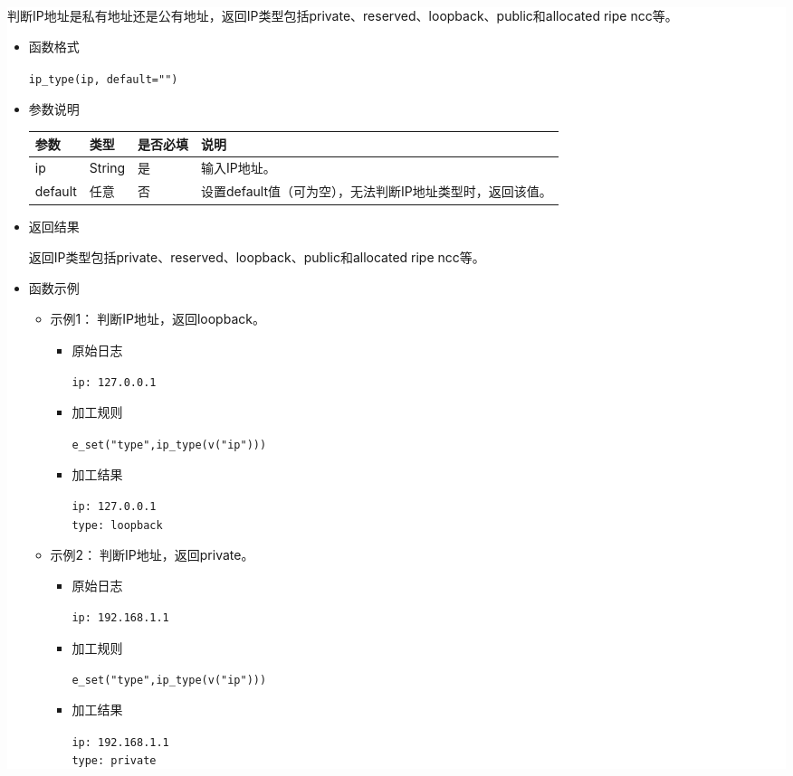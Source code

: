 判断IP地址是私有地址还是公有地址，返回IP类型包括private、reserved、loopback、public和allocated ripe ncc等。

-   函数格式

    ```
    ip_type(ip, default="")
    ```

-   参数说明

    |参数|类型|是否必填|说明|
    |--|--|----|--|
    |ip|String|是|输入IP地址。|
    |default|任意|否|设置default值（可为空），无法判断IP地址类型时，返回该值。|

-   返回结果

    返回IP类型包括private、reserved、loopback、public和allocated ripe ncc等。

-   函数示例
    -   示例1： 判断IP地址，返回loopback。
        -   原始日志

            ```
            ip: 127.0.0.1
            ```

        -   加工规则

            ```
            e_set("type",ip_type(v("ip")))
            ```

        -   加工结果

            ```
            ip: 127.0.0.1
            type: loopback
            ```

    -   示例2： 判断IP地址，返回private。
        -   原始日志

            ```
            ip: 192.168.1.1
            ```

        -   加工规则

            ```
            e_set("type",ip_type(v("ip")))
            ```

        -   加工结果

            ```
            ip: 192.168.1.1
            type: private
            ```
